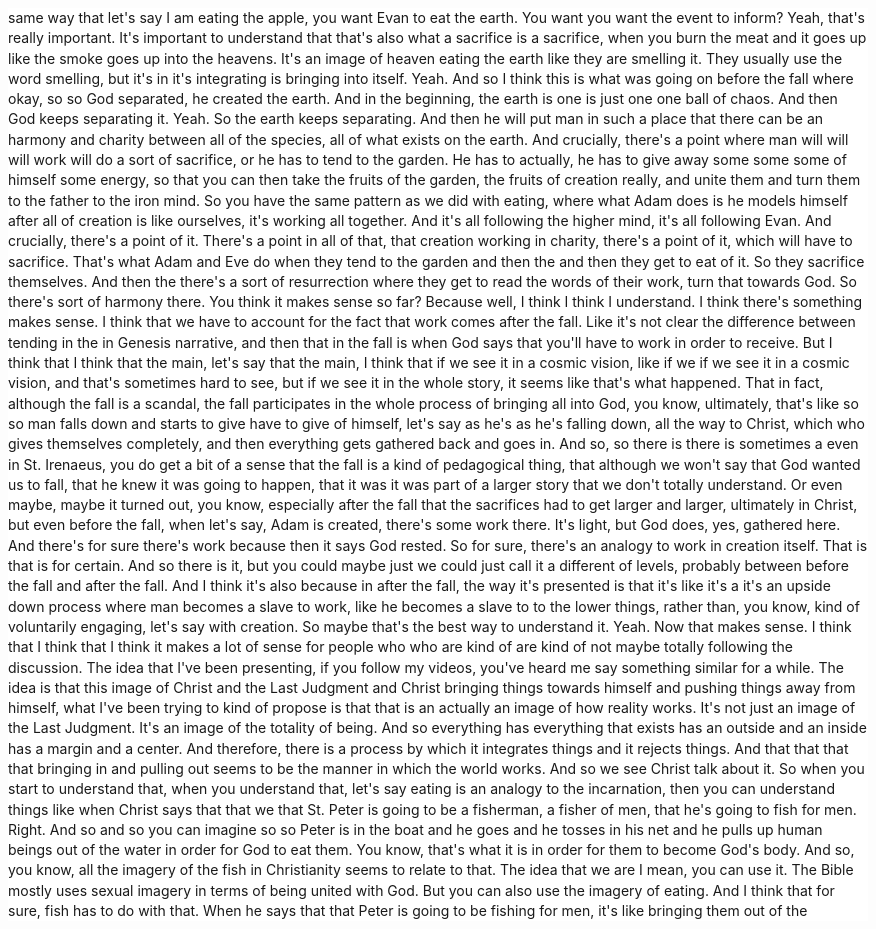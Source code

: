 same way that let's say I am eating the apple, you want Evan to eat the earth. You want you want the event to inform? Yeah, that's really important. It's important to understand that that's also what a sacrifice is a sacrifice, when you burn the meat and it goes up like the smoke goes up into the heavens. It's an image of heaven eating the earth like they are smelling it. They usually use the word smelling, but it's in it's integrating is bringing into itself. Yeah. And so I think this is what was going on before the fall where okay, so so God separated, he created the earth. And in the beginning, the earth is one is just one one ball of chaos. And then God keeps separating it. Yeah. So the earth keeps separating. And then he will put man in such a place that there can be an harmony and charity between all of the species, all of what exists on the earth. And crucially, there's a point where man will will will work will do a sort of sacrifice, or he has to tend to the garden. He has to actually, he has to give away some some some of himself some energy, so that you can then take the fruits of the garden, the fruits of creation really, and unite them and turn them to the father to the iron mind. So you have the same pattern as we did with eating, where what Adam does is he models himself after all of creation is like ourselves, it's working all together. And it's all following the higher mind, it's all following Evan. And crucially, there's a point of it. There's a point in all of that, that creation working in charity, there's a point of it, which will have to sacrifice. That's what Adam and Eve do when they tend to the garden and then the and then they get to eat of it. So they sacrifice themselves. And then the there's a sort of resurrection where they get to read the words of their work, turn that towards God. So there's sort of harmony there. You think it makes sense so far? Because well, I think I think I understand. I think there's something makes sense. I think that we have to account for the fact that work comes after the fall. Like it's not clear the difference between tending in the in Genesis narrative, and then that in the fall is when God says that you'll have to work in order to receive. But I think that I think that the main, let's say that the main, I think that if we see it in a cosmic vision, like if we if we see it in a cosmic vision, and that's sometimes hard to see, but if we see it in the whole story, it seems like that's what happened. That in fact, although the fall is a scandal, the fall participates in the whole process of bringing all into God, you know, ultimately, that's like so so man falls down and starts to give have to give of himself, let's say as he's as he's falling down, all the way to Christ, which who gives themselves completely, and then everything gets gathered back and goes in. And so, so there is there is sometimes a even in St. Irenaeus, you do get a bit of a sense that the fall is a kind of pedagogical thing, that although we won't say that God wanted us to fall, that he knew it was going to happen, that it was it was part of a larger story that we don't totally understand. Or even maybe, maybe it turned out, you know, especially after the fall that the sacrifices had to get larger and larger, ultimately in Christ, but even before the fall, when let's say, Adam is created, there's some work there. It's light, but God does, yes, gathered here. And there's for sure there's work because then it says God rested. So for sure, there's an analogy to work in creation itself. That is that is for certain. And so there is it, but you could maybe just we could just call it a different of levels, probably between before the fall and after the fall. And I think it's also because in after the fall, the way it's presented is that it's like it's a it's an upside down process where man becomes a slave to work, like he becomes a slave to to the lower things, rather than, you know, kind of voluntarily engaging, let's say with creation. So maybe that's the best way to understand it. Yeah. Now that makes sense. I think that I think that I think it makes a lot of sense for people who who are kind of are kind of not maybe totally following the discussion. The idea that I've been presenting, if you follow my videos, you've heard me say something similar for a while. The idea is that this image of Christ and the Last Judgment and Christ bringing things towards himself and pushing things away from himself, what I've been trying to kind of propose is that that is an actually an image of how reality works. It's not just an image of the Last Judgment. It's an image of the totality of being. And so everything has everything that exists has an outside and an inside has a margin and a center. And therefore, there is a process by which it integrates things and it rejects things. And that that that that bringing in and pulling out seems to be the manner in which the world works. And so we see Christ talk about it. So when you start to understand that, when you understand that, let's say eating is an analogy to the incarnation, then you can understand things like when Christ says that that we that St. Peter is going to be a fisherman, a fisher of men, that he's going to fish for men. Right. And so and so you can imagine so so Peter is in the boat and he goes and he tosses in his net and he pulls up human beings out of the water in order for God to eat them. You know, that's what it is in order for them to become God's body. And so, you know, all the imagery of the fish in Christianity seems to relate to that. The idea that we are I mean, you can use it. The Bible mostly uses sexual imagery in terms of being united with God. But you can also use the imagery of eating. And I think that for sure, fish has to do with that. When he says that that Peter is going to be fishing for men, it's like bringing them out of the